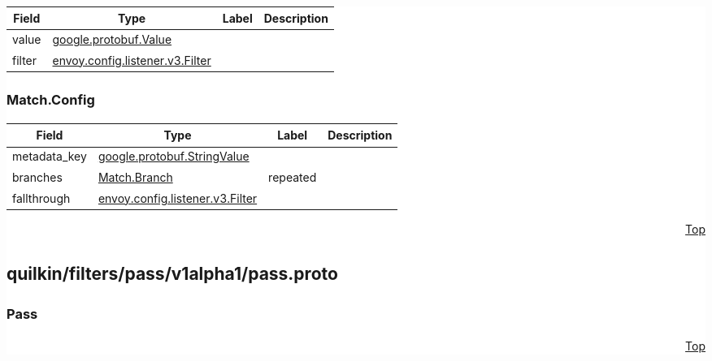 

| Field | Type | Label | Description |
| ----- | ---- | ----- | ----------- |
| value | [google.protobuf.Value](#google-protobuf-Value) |  |  |
| filter | [envoy.config.listener.v3.Filter](#envoy-config-listener-v3-Filter) |  |  |






<a name="quilkin-filters-matches-v1alpha1-Match-Config"></a>

### Match.Config



| Field | Type | Label | Description |
| ----- | ---- | ----- | ----------- |
| metadata_key | [google.protobuf.StringValue](#google-protobuf-StringValue) |  |  |
| branches | [Match.Branch](#quilkin-filters-matches-v1alpha1-Match-Branch) | repeated |  |
| fallthrough | [envoy.config.listener.v3.Filter](#envoy-config-listener-v3-Filter) |  |  |





 

 

 

 



<a name="quilkin_filters_pass_v1alpha1_pass-proto"></a>
<p align="right"><a href="#top">Top</a></p>

## quilkin/filters/pass/v1alpha1/pass.proto



<a name="quilkin-filters-pass-v1alpha1-Pass"></a>

### Pass






 

 

 

 



<a name="quilkin_filters_token_router_v1alpha1_token_router-proto"></a>
<p align="right"><a href="#top">Top</a></p>
